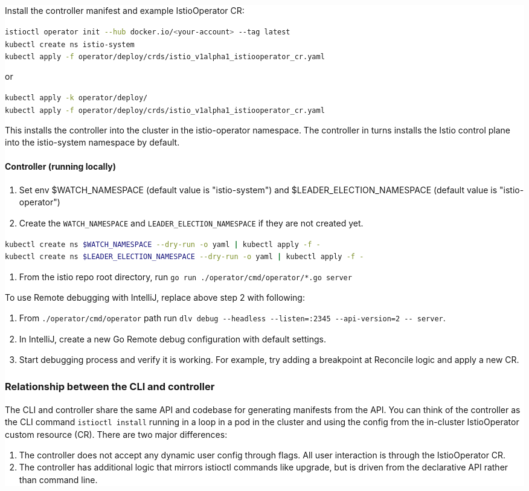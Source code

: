Install the controller manifest and example IstioOperator CR:

```bash
istioctl operator init --hub docker.io/<your-account> --tag latest
kubectl create ns istio-system
kubectl apply -f operator/deploy/crds/istio_v1alpha1_istiooperator_cr.yaml
```

or

```bash
kubectl apply -k operator/deploy/
kubectl apply -f operator/deploy/crds/istio_v1alpha1_istiooperator_cr.yaml
```

This installs the controller into the cluster in the istio-operator namespace. The controller in turns installs
the Istio control plane into the istio-system namespace by default.

#### Controller (running locally)

1. Set env $WATCH_NAMESPACE (default value is "istio-system") and $LEADER_ELECTION_NAMESPACE (default value is "istio-operator")

1. Create the `WATCH_NAMESPACE` and `LEADER_ELECTION_NAMESPACE` if they are not created yet.

```bash
kubectl create ns $WATCH_NAMESPACE --dry-run -o yaml | kubectl apply -f -
kubectl create ns $LEADER_ELECTION_NAMESPACE --dry-run -o yaml | kubectl apply -f -
```

1. From the istio repo root directory, run `go run ./operator/cmd/operator/*.go server`

To use Remote debugging with IntelliJ, replace above step 2 with following:

1. From `./operator/cmd/operator` path run
`
dlv debug --headless --listen=:2345 --api-version=2 -- server
`.

1. In IntelliJ, create a new Go Remote debug configuration with default settings.

1. Start debugging process and verify it is working. For example, try adding a breakpoint at Reconcile logic and apply a new CR.

### Relationship between the CLI and controller

The CLI and controller share the same API and codebase for generating manifests from the API. You can think of the
controller as the CLI command `istioctl install` running in a loop in a pod in the cluster and using the config
from the in-cluster IstioOperator custom resource (CR).
There are two major differences:

1. The controller does not accept any dynamic user config through flags. All user interaction is through the
IstioOperator CR.
1. The controller has additional logic that mirrors istioctl commands like upgrade, but is driven from the declarative
API rather than command line.
